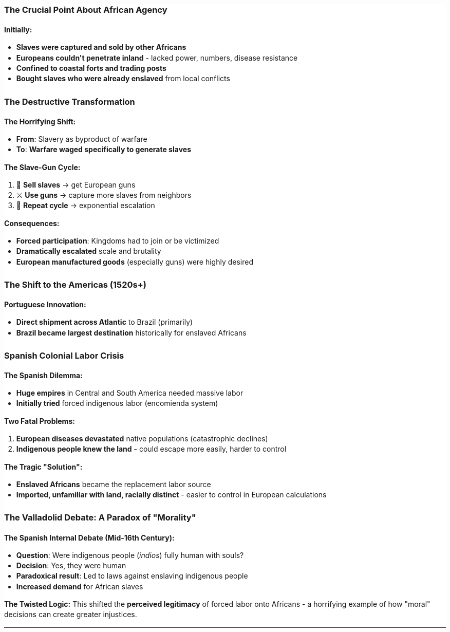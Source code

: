 ### The Crucial Point About African Agency

**Initially:**
- **Slaves were captured and sold by other Africans**
- **Europeans couldn't penetrate inland** - lacked power, numbers, disease resistance
- **Confined to coastal forts and trading posts**
- **Bought slaves who were already enslaved** from local conflicts

### The Destructive Transformation

**The Horrifying Shift:**
- **From**: Slavery as byproduct of warfare
- **To**: **Warfare waged specifically to generate slaves**

**The Slave-Gun Cycle:**
1. 🔫 **Sell slaves** → get European guns
2. ⚔️ **Use guns** → capture more slaves from neighbors  
3. 🔄 **Repeat cycle** → exponential escalation

**Consequences:**
- **Forced participation**: Kingdoms had to join or be victimized
- **Dramatically escalated** scale and brutality
- **European manufactured goods** (especially guns) were highly desired

### The Shift to the Americas (1520s+)

**Portuguese Innovation:**
- **Direct shipment across Atlantic** to Brazil (primarily)
- **Brazil became largest destination** historically for enslaved Africans

### Spanish Colonial Labor Crisis

**The Spanish Dilemma:**
- **Huge empires** in Central and South America needed massive labor
- **Initially tried** forced indigenous labor (encomienda system)

**Two Fatal Problems:**
1. **European diseases devastated** native populations (catastrophic declines)
2. **Indigenous people knew the land** - could escape more easily, harder to control

**The Tragic "Solution":**
- **Enslaved Africans** became the replacement labor source
- **Imported, unfamiliar with land, racially distinct** - easier to control in European calculations

### The Valladolid Debate: A Paradox of "Morality"

**The Spanish Internal Debate (Mid-16th Century):**
- **Question**: Were indigenous people (*indios*) fully human with souls?
- **Decision**: Yes, they were human
- **Paradoxical result**: Led to laws against enslaving indigenous people
- **Increased demand** for African slaves

**The Twisted Logic:**
This shifted the **perceived legitimacy** of forced labor onto Africans - a horrifying example of how "moral" decisions can create greater injustices.

---